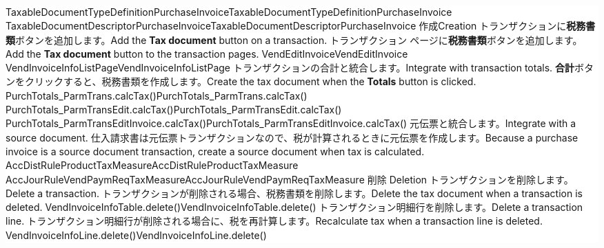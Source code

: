 <td><span data-ttu-id="f44a5-240">TaxableDocumentTypeDefinitionPurchaseInvoice</span><span class="sxs-lookup"><span data-stu-id="f44a5-240">TaxableDocumentTypeDefinitionPurchaseInvoice</span></span><br>
<span data-ttu-id="f44a5-241">TaxableDocumentDescriptorPurchaseInvoice</span><span class="sxs-lookup"><span data-stu-id="f44a5-241">TaxableDocumentDescriptorPurchaseInvoice</span></span></td>
</tr>
<tr>
<td rowspan="3"><span data-ttu-id="f44a5-242">作成</span><span class="sxs-lookup"><span data-stu-id="f44a5-242">Creation</span></span></td>
<td><span data-ttu-id="f44a5-243">トランザクションに<strong>税務書類</strong>ボタンを追加します。</span><span class="sxs-lookup"><span data-stu-id="f44a5-243">Add the <strong>Tax document</strong> button on a transaction.</span></span></td>
<td><span data-ttu-id="f44a5-244">トランザクション ページに<strong>税務書類</strong>ボタンを追加します。</span><span class="sxs-lookup"><span data-stu-id="f44a5-244">Add the <strong>Tax document</strong> button to the transaction pages.</span></span></td>
<td><span data-ttu-id="f44a5-245">VendEditInvoice</span><span class="sxs-lookup"><span data-stu-id="f44a5-245">VendEditInvoice</span></span><br>
<span data-ttu-id="f44a5-246">VendInvoiceInfoListPage</span><span class="sxs-lookup"><span data-stu-id="f44a5-246">VendInvoiceInfoListPage</span></span></td>
</tr>
<tr>
<td><span data-ttu-id="f44a5-247">トランザクションの合計と統合します。</span><span class="sxs-lookup"><span data-stu-id="f44a5-247">Integrate with transaction totals.</span></span></td>
<td><span data-ttu-id="f44a5-248"><strong>合計</strong>ボタンをクリックすると、税務書類を作成します。</span><span class="sxs-lookup"><span data-stu-id="f44a5-248">Create the tax document when the <strong>Totals</strong> button is clicked.</span></span></td>
<td><span data-ttu-id="f44a5-249">PurchTotals_ParmTrans.calcTax()</span><span class="sxs-lookup"><span data-stu-id="f44a5-249">PurchTotals_ParmTrans.calcTax()</span></span><br>
<span data-ttu-id="f44a5-250">PurchTotals_ParmTransEdit.calcTax()</span><span class="sxs-lookup"><span data-stu-id="f44a5-250">PurchTotals_ParmTransEdit.calcTax()</span></span><br>
<span data-ttu-id="f44a5-251">PurchTotals_ParmTransEditInvoice.calcTax()</span><span class="sxs-lookup"><span data-stu-id="f44a5-251">PurchTotals_ParmTransEditInvoice.calcTax()</span></span></td>
</tr>
<tr>
<td><span data-ttu-id="f44a5-252">元伝票と統合します。</span><span class="sxs-lookup"><span data-stu-id="f44a5-252">Integrate with a source document.</span></span></td>
<td><span data-ttu-id="f44a5-253">仕入請求書は元伝票トランザクションなので、税が計算されるときに元伝票を作成します。</span><span class="sxs-lookup"><span data-stu-id="f44a5-253">Because a purchase invoice is a source document transaction, create a source document when tax is calculated.</span></span></td>
<td><span data-ttu-id="f44a5-254">AccDistRuleProductTaxMeasure</span><span class="sxs-lookup"><span data-stu-id="f44a5-254">AccDistRuleProductTaxMeasure</span></span><br>
<span data-ttu-id="f44a5-255">AccJourRuleVendPaymReqTaxMeasure</span><span class="sxs-lookup"><span data-stu-id="f44a5-255">AccJourRuleVendPaymReqTaxMeasure</span></span></td>
</tr>
<tr>
<td rowspan="2"><span data-ttu-id="f44a5-256">削除 </span><span class="sxs-lookup"><span data-stu-id="f44a5-256">Deletion</span></span></td>
<td><span data-ttu-id="f44a5-257">トランザクションを削除します。</span><span class="sxs-lookup"><span data-stu-id="f44a5-257">Delete a transaction.</span></span></td>
<td><span data-ttu-id="f44a5-258">トランザクションが削除される場合、税務書類を削除します。</span><span class="sxs-lookup"><span data-stu-id="f44a5-258">Delete the tax document when a transaction is deleted.</span></span></td>
<td><span data-ttu-id="f44a5-259">VendInvoiceInfoTable.delete()</span><span class="sxs-lookup"><span data-stu-id="f44a5-259">VendInvoiceInfoTable.delete()</span></span></td>
</tr>
<tr>
<td><span data-ttu-id="f44a5-260">トランザクション明細行を削除します。</span><span class="sxs-lookup"><span data-stu-id="f44a5-260">Delete a transaction line.</span></span></td>
<td><span data-ttu-id="f44a5-261">トランザクション明細行が削除される場合に、税を再計算します。</span><span class="sxs-lookup"><span data-stu-id="f44a5-261">Recalculate tax when a transaction line is deleted.</span></span></td>
<td><span data-ttu-id="f44a5-262">VendInvoiceInfoLine.delete()</span><span class="sxs-lookup"><span data-stu-id="f44a5-262">VendInvoiceInfoLine.delete()</span></span></td>
</tr>
<tr>